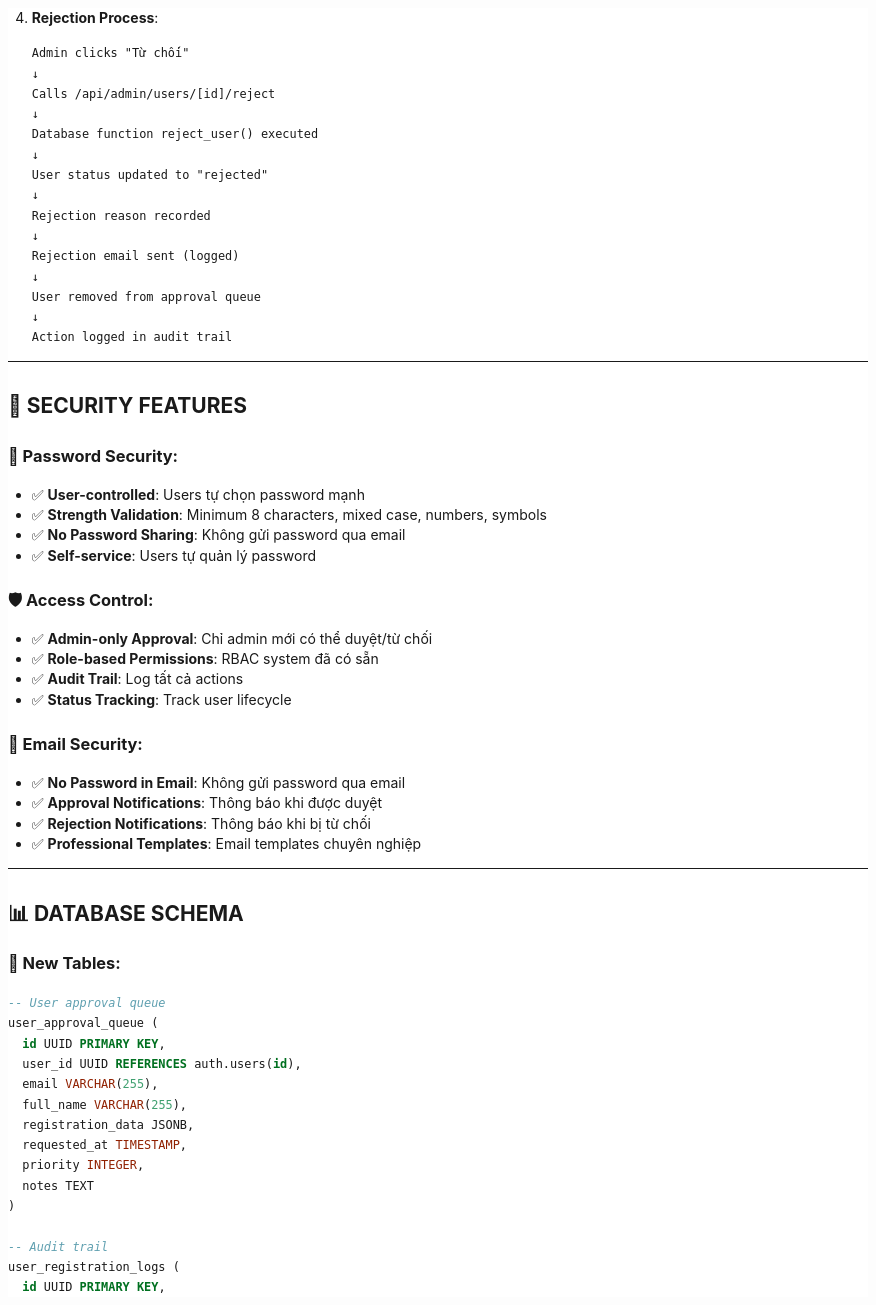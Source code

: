 4. **Rejection Process**:
   ```
   Admin clicks "Từ chối"
   ↓
   Calls /api/admin/users/[id]/reject
   ↓
   Database function reject_user() executed
   ↓
   User status updated to "rejected"
   ↓
   Rejection reason recorded
   ↓
   Rejection email sent (logged)
   ↓
   User removed from approval queue
   ↓
   Action logged in audit trail
   ```

---

## 🎯 SECURITY FEATURES

### **🔐 Password Security:**
- ✅ **User-controlled**: Users tự chọn password mạnh
- ✅ **Strength Validation**: Minimum 8 characters, mixed case, numbers, symbols
- ✅ **No Password Sharing**: Không gửi password qua email
- ✅ **Self-service**: Users tự quản lý password

### **🛡️ Access Control:**
- ✅ **Admin-only Approval**: Chỉ admin mới có thể duyệt/từ chối
- ✅ **Role-based Permissions**: RBAC system đã có sẵn
- ✅ **Audit Trail**: Log tất cả actions
- ✅ **Status Tracking**: Track user lifecycle

### **📧 Email Security:**
- ✅ **No Password in Email**: Không gửi password qua email
- ✅ **Approval Notifications**: Thông báo khi được duyệt
- ✅ **Rejection Notifications**: Thông báo khi bị từ chối
- ✅ **Professional Templates**: Email templates chuyên nghiệp

---

## 📊 DATABASE SCHEMA

### **🔧 New Tables:**
```sql
-- User approval queue
user_approval_queue (
  id UUID PRIMARY KEY,
  user_id UUID REFERENCES auth.users(id),
  email VARCHAR(255),
  full_name VARCHAR(255),
  registration_data JSONB,
  requested_at TIMESTAMP,
  priority INTEGER,
  notes TEXT
)

-- Audit trail
user_registration_logs (
  id UUID PRIMARY KEY,
```